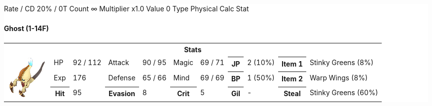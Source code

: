   <tr>
    <th>Rate / CD</th>
    <td colspan="2">20% / 0T</td>
    <th>Count</th>
    <td>∞</td>
    <th>Multiplier</th>
    <td>x1.0</td>
    <th>Value</th>
    <td>0</td>
    <th>Type</th>
    <td class="leftText">Physical</td>
    <th>Calc</th>
    <td class="leftText">Stat</td>
  </tr>
</table>

#### Ghost (1-14F)

<table class="buddyOverview">
  <tr class="noPad">
    <th colspan="13" class="highlightGreen">Stats</th>
  </tr>
  <tr>
    <td rowspan="4"><img src="../images/chars/ghost.png"/></td>
    <td class="hp">HP</td>
    <td>92 <span class="hard">/ 112</span></td>
    <td class="atk">Attack</td>
    <td>90 <span class="hard">/ 95</span></td>
    <td class="mag">Magic</td>
    <td>69 <span class="hard">/ 71</span></td>
    <th>JP</th>
    <td>2 (10%)</td>
    <th>Item 1</th>
    <td colspan="3">Stinky Greens (8%)</td>
  </tr>
  <tr>
    <td class="sp">Exp</td>
    <td>176</td>
    <td class="def">Defense</td>
    <td>65 <span class="hard">/ 66</span></td>
    <td class="mnd">Mind</td>
    <td>69 <span class="hard">/ 69</span></td>
    <th>BP</th>
    <td>1 (50%)</td>
    <th>Item 2</th>
    <td colspan="3">Warp Wings (8%)</td>
  </tr>
  <tr>
    <th>Hit</th>
    <td>95</td>
    <th>Evasion</th>
    <td>8</td>
    <th>Crit</th>
    <td>5</td>
    <th>Gil</th>
    <td>-</td>
    <th>Steal</th>
    <td colspan="3">Stinky Greens (60%)</td>
  </tr>